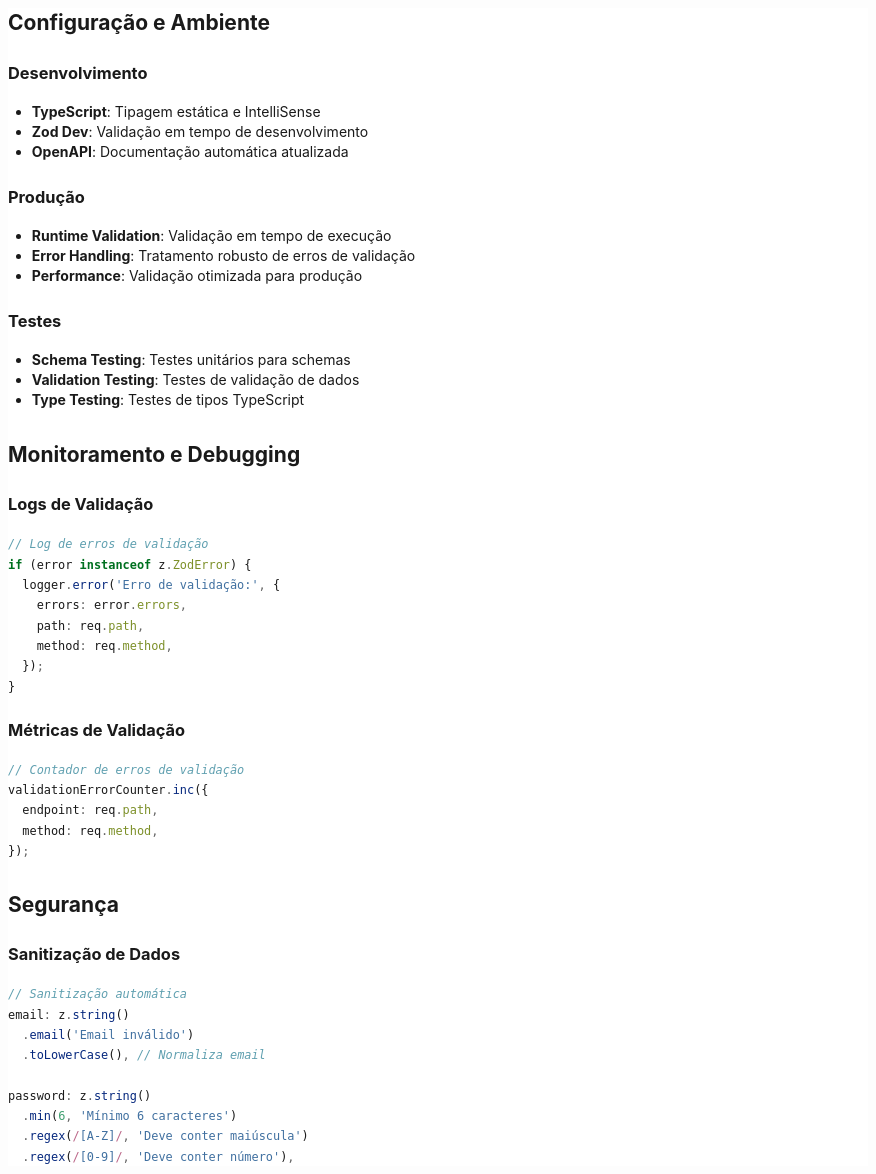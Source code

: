 ## Configuração e Ambiente

### Desenvolvimento

- **TypeScript**: Tipagem estática e IntelliSense
- **Zod Dev**: Validação em tempo de desenvolvimento
- **OpenAPI**: Documentação automática atualizada

### Produção

- **Runtime Validation**: Validação em tempo de execução
- **Error Handling**: Tratamento robusto de erros de validação
- **Performance**: Validação otimizada para produção

### Testes

- **Schema Testing**: Testes unitários para schemas
- **Validation Testing**: Testes de validação de dados
- **Type Testing**: Testes de tipos TypeScript

## Monitoramento e Debugging

### Logs de Validação

```typescript
// Log de erros de validação
if (error instanceof z.ZodError) {
  logger.error('Erro de validação:', {
    errors: error.errors,
    path: req.path,
    method: req.method,
  });
}
```

### Métricas de Validação

```typescript
// Contador de erros de validação
validationErrorCounter.inc({
  endpoint: req.path,
  method: req.method,
});
```

## Segurança

### Sanitização de Dados

```typescript
// Sanitização automática
email: z.string()
  .email('Email inválido')
  .toLowerCase(), // Normaliza email

password: z.string()
  .min(6, 'Mínimo 6 caracteres')
  .regex(/[A-Z]/, 'Deve conter maiúscula')
  .regex(/[0-9]/, 'Deve conter número'),
```
